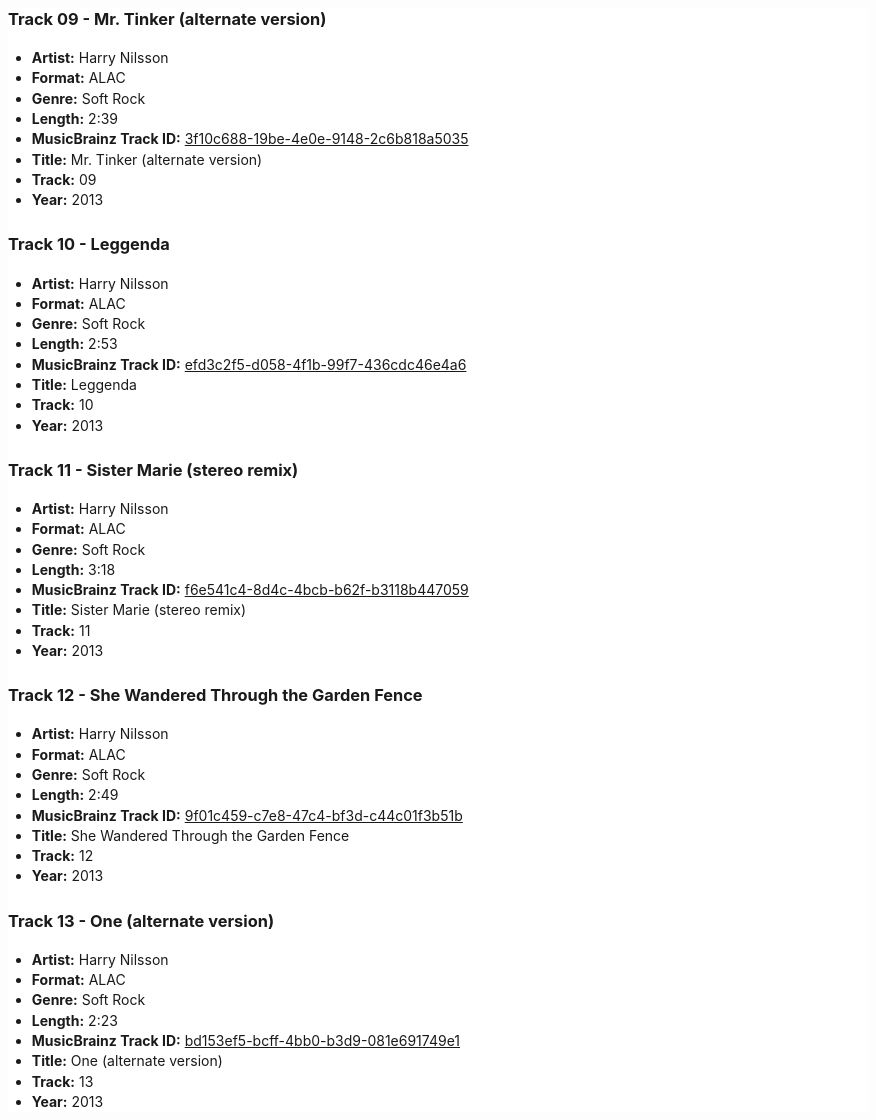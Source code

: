 ### Track 09 - Mr. Tinker (alternate version)

- **Artist:** Harry Nilsson
- **Format:** ALAC
- **Genre:** Soft Rock
- **Length:** 2:39
- **MusicBrainz Track ID:** [3f10c688-19be-4e0e-9148-2c6b818a5035](https://musicbrainz.org/recording/3f10c688-19be-4e0e-9148-2c6b818a5035)
- **Title:** Mr. Tinker (alternate version)
- **Track:** 09
- **Year:** 2013

### Track 10 - Leggenda

- **Artist:** Harry Nilsson
- **Format:** ALAC
- **Genre:** Soft Rock
- **Length:** 2:53
- **MusicBrainz Track ID:** [efd3c2f5-d058-4f1b-99f7-436cdc46e4a6](https://musicbrainz.org/recording/efd3c2f5-d058-4f1b-99f7-436cdc46e4a6)
- **Title:** Leggenda
- **Track:** 10
- **Year:** 2013

### Track 11 - Sister Marie (stereo remix)

- **Artist:** Harry Nilsson
- **Format:** ALAC
- **Genre:** Soft Rock
- **Length:** 3:18
- **MusicBrainz Track ID:** [f6e541c4-8d4c-4bcb-b62f-b3118b447059](https://musicbrainz.org/recording/f6e541c4-8d4c-4bcb-b62f-b3118b447059)
- **Title:** Sister Marie (stereo remix)
- **Track:** 11
- **Year:** 2013

### Track 12 - She Wandered Through the Garden Fence

- **Artist:** Harry Nilsson
- **Format:** ALAC
- **Genre:** Soft Rock
- **Length:** 2:49
- **MusicBrainz Track ID:** [9f01c459-c7e8-47c4-bf3d-c44c01f3b51b](https://musicbrainz.org/recording/9f01c459-c7e8-47c4-bf3d-c44c01f3b51b)
- **Title:** She Wandered Through the Garden Fence
- **Track:** 12
- **Year:** 2013

### Track 13 - One (alternate version)

- **Artist:** Harry Nilsson
- **Format:** ALAC
- **Genre:** Soft Rock
- **Length:** 2:23
- **MusicBrainz Track ID:** [bd153ef5-bcff-4bb0-b3d9-081e691749e1](https://musicbrainz.org/recording/bd153ef5-bcff-4bb0-b3d9-081e691749e1)
- **Title:** One (alternate version)
- **Track:** 13
- **Year:** 2013
